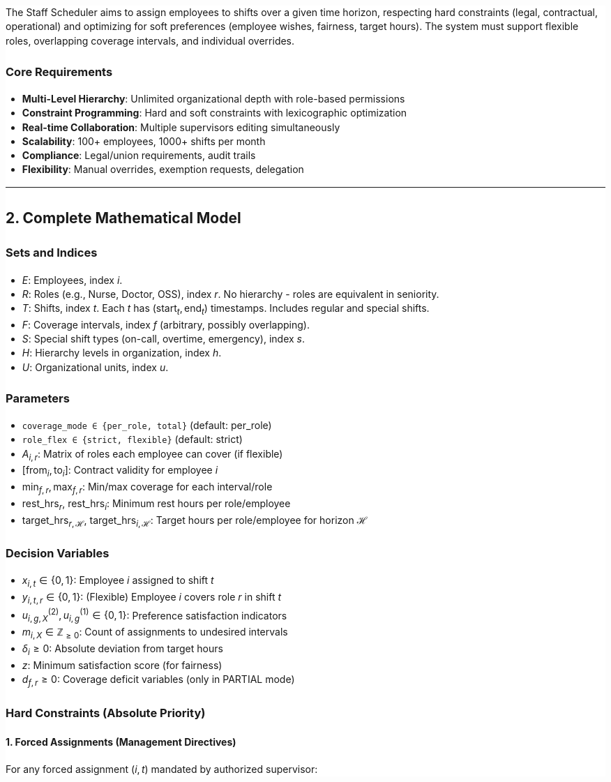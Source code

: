 The Staff Scheduler aims to assign employees to shifts over a given time horizon, respecting hard constraints (legal, contractual, operational) and optimizing for soft preferences (employee wishes, fairness, target hours). The system must support flexible roles, overlapping coverage intervals, and individual overrides.

### Core Requirements
- **Multi-Level Hierarchy**: Unlimited organizational depth with role-based permissions
- **Constraint Programming**: Hard and soft constraints with lexicographic optimization  
- **Real-time Collaboration**: Multiple supervisors editing simultaneously
- **Scalability**: 100+ employees, 1000+ shifts per month
- **Compliance**: Legal/union requirements, audit trails
- **Flexibility**: Manual overrides, exemption requests, delegation

---

## 2. Complete Mathematical Model

### Sets and Indices
- $E$: Employees, index $i$.
- $R$: Roles (e.g., Nurse, Doctor, OSS), index $r$. No hierarchy - roles are equivalent in seniority.
- $T$: Shifts, index $t$. Each $t$ has $(\text{start}_t, \text{end}_t)$ timestamps. Includes regular and special shifts.
- $F$: Coverage intervals, index $f$ (arbitrary, possibly overlapping).
- $S$: Special shift types (on-call, overtime, emergency), index $s$.
- $H$: Hierarchy levels in organization, index $h$.
- $U$: Organizational units, index $u$.

### Parameters
- `coverage_mode ∈ {per_role, total}` (default: per_role)
- `role_flex ∈ {strict, flexible}` (default: strict)
- $A_{i,r}$: Matrix of roles each employee can cover (if flexible)
- $[\text{from}_i, \text{to}_i]$: Contract validity for employee $i$
- $\text{min}_{f,r}, \text{max}_{f,r}$: Min/max coverage for each interval/role
- $\text{rest\_hrs}_r$, $\text{rest\_hrs}_i$: Minimum rest hours per role/employee
- $\text{target\_hrs}_{r,\mathcal{H}}$, $\text{target\_hrs}_{i,\mathcal{H}}$: Target hours per role/employee for horizon $\mathcal{H}$

### Decision Variables
- $x_{i,t} \in \{0,1\}$: Employee $i$ assigned to shift $t$
- $y_{i,t,r} \in \{0,1\}$: (Flexible) Employee $i$ covers role $r$ in shift $t$
- $u^{(2)}_{i,g,X}, u^{(1)}_{i,g} \in \{0,1\}$: Preference satisfaction indicators
- $m_{i,X} \in \mathbb{Z}_{\ge0}$: Count of assignments to undesired intervals
- $\delta_i \ge 0$: Absolute deviation from target hours
- $z$: Minimum satisfaction score (for fairness)
- $d_{f,r} \ge 0$: Coverage deficit variables (only in PARTIAL mode)

### Hard Constraints (Absolute Priority)

#### 1. Forced Assignments (Management Directives)
For any forced assignment $(i,t)$ mandated by authorized supervisor:
